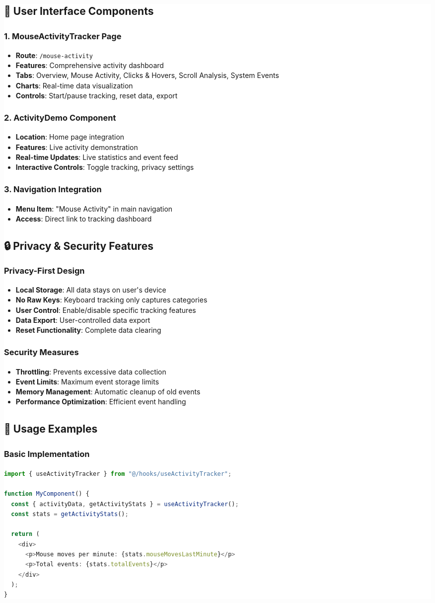 ## 🎨 **User Interface Components**

### 1. **MouseActivityTracker Page**
- **Route**: `/mouse-activity`
- **Features**: Comprehensive activity dashboard
- **Tabs**: Overview, Mouse Activity, Clicks & Hovers, Scroll Analysis, System Events
- **Charts**: Real-time data visualization
- **Controls**: Start/pause tracking, reset data, export

### 2. **ActivityDemo Component**
- **Location**: Home page integration
- **Features**: Live activity demonstration
- **Real-time Updates**: Live statistics and event feed
- **Interactive Controls**: Toggle tracking, privacy settings

### 3. **Navigation Integration**
- **Menu Item**: "Mouse Activity" in main navigation
- **Access**: Direct link to tracking dashboard

## 🔒 **Privacy & Security Features**

### Privacy-First Design
- **Local Storage**: All data stays on user's device
- **No Raw Keys**: Keyboard tracking only captures categories
- **User Control**: Enable/disable specific tracking features
- **Data Export**: User-controlled data export
- **Reset Functionality**: Complete data clearing

### Security Measures
- **Throttling**: Prevents excessive data collection
- **Event Limits**: Maximum event storage limits
- **Memory Management**: Automatic cleanup of old events
- **Performance Optimization**: Efficient event handling

## 🚀 **Usage Examples**

### Basic Implementation
```typescript
import { useActivityTracker } from "@/hooks/useActivityTracker";

function MyComponent() {
  const { activityData, getActivityStats } = useActivityTracker();
  const stats = getActivityStats();
  
  return (
    <div>
      <p>Mouse moves per minute: {stats.mouseMovesLastMinute}</p>
      <p>Total events: {stats.totalEvents}</p>
    </div>
  );
}
```
